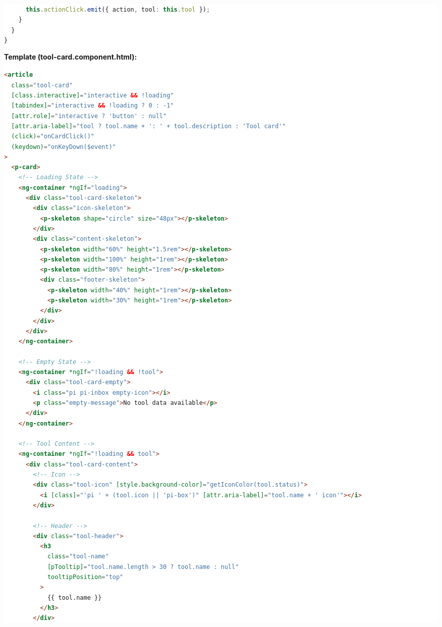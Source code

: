 ````typescript
      this.actionClick.emit({ action, tool: this.tool });
    }
  }
}
````

**Template (tool-card.component.html):**

```html
<article
  class="tool-card"
  [class.interactive]="interactive && !loading"
  [tabindex]="interactive && !loading ? 0 : -1"
  [attr.role]="interactive ? 'button' : null"
  [attr.aria-label]="tool ? tool.name + ': ' + tool.description : 'Tool card'"
  (click)="onCardClick()"
  (keydown)="onKeyDown($event)"
>
  <p-card>
    <!-- Loading State -->
    <ng-container *ngIf="loading">
      <div class="tool-card-skeleton">
        <div class="icon-skeleton">
          <p-skeleton shape="circle" size="48px"></p-skeleton>
        </div>
        <div class="content-skeleton">
          <p-skeleton width="60%" height="1.5rem"></p-skeleton>
          <p-skeleton width="100%" height="1rem"></p-skeleton>
          <p-skeleton width="80%" height="1rem"></p-skeleton>
          <div class="footer-skeleton">
            <p-skeleton width="40%" height="1rem"></p-skeleton>
            <p-skeleton width="30%" height="1rem"></p-skeleton>
          </div>
        </div>
      </div>
    </ng-container>

    <!-- Empty State -->
    <ng-container *ngIf="!loading && !tool">
      <div class="tool-card-empty">
        <i class="pi pi-inbox empty-icon"></i>
        <p class="empty-message">No tool data available</p>
      </div>
    </ng-container>

    <!-- Tool Content -->
    <ng-container *ngIf="!loading && tool">
      <div class="tool-card-content">
        <!-- Icon -->
        <div class="tool-icon" [style.background-color]="getIconColor(tool.status)">
          <i [class]="'pi ' + (tool.icon || 'pi-box')" [attr.aria-label]="tool.name + ' icon'"></i>
        </div>

        <!-- Header -->
        <div class="tool-header">
          <h3
            class="tool-name"
            [pTooltip]="tool.name.length > 30 ? tool.name : null"
            tooltipPosition="top"
          >
            {{ tool.name }}
          </h3>
        </div>

```